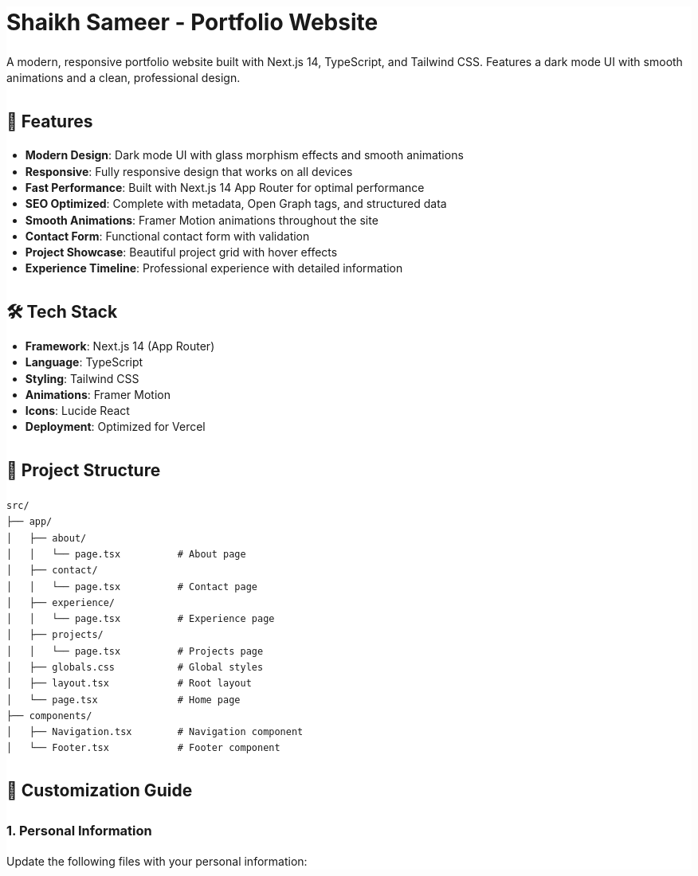 # Shaikh Sameer - Portfolio Website

A modern, responsive portfolio website built with Next.js 14, TypeScript, and Tailwind CSS. Features a dark mode UI with smooth animations and a clean, professional design.

## 🚀 Features

- **Modern Design**: Dark mode UI with glass morphism effects and smooth animations
- **Responsive**: Fully responsive design that works on all devices
- **Fast Performance**: Built with Next.js 14 App Router for optimal performance
- **SEO Optimized**: Complete with metadata, Open Graph tags, and structured data
- **Smooth Animations**: Framer Motion animations throughout the site
- **Contact Form**: Functional contact form with validation
- **Project Showcase**: Beautiful project grid with hover effects
- **Experience Timeline**: Professional experience with detailed information

## 🛠️ Tech Stack

- **Framework**: Next.js 14 (App Router)
- **Language**: TypeScript
- **Styling**: Tailwind CSS
- **Animations**: Framer Motion
- **Icons**: Lucide React
- **Deployment**: Optimized for Vercel

## 📁 Project Structure

```
src/
├── app/
│   ├── about/
│   │   └── page.tsx          # About page
│   ├── contact/
│   │   └── page.tsx          # Contact page
│   ├── experience/
│   │   └── page.tsx          # Experience page
│   ├── projects/
│   │   └── page.tsx          # Projects page
│   ├── globals.css           # Global styles
│   ├── layout.tsx            # Root layout
│   └── page.tsx              # Home page
├── components/
│   ├── Navigation.tsx        # Navigation component
│   └── Footer.tsx            # Footer component
```

## 🎨 Customization Guide

### 1. Personal Information
Update the following files with your personal information:
